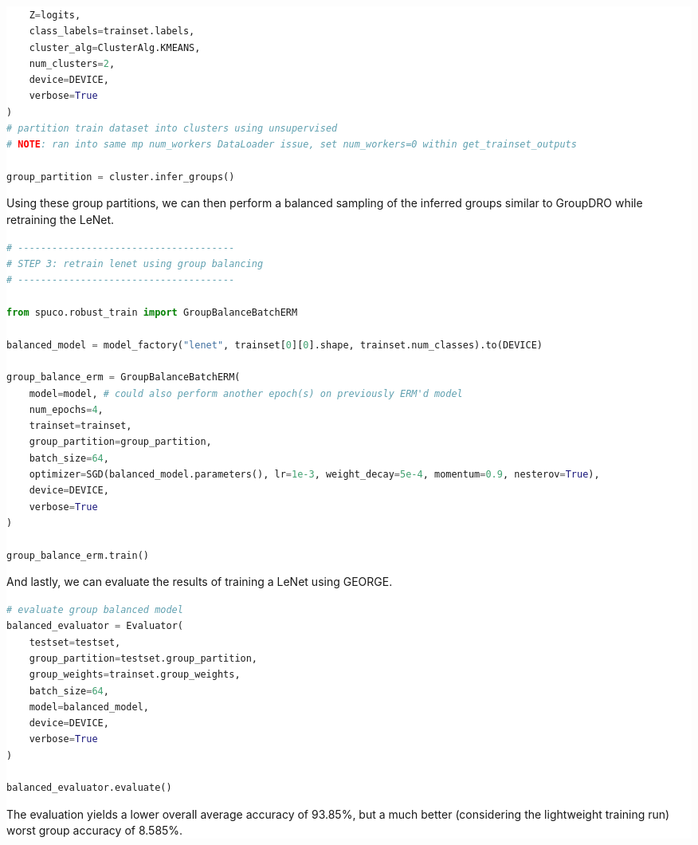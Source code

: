 ```python
    Z=logits,
    class_labels=trainset.labels,
    cluster_alg=ClusterAlg.KMEANS,
    num_clusters=2,
    device=DEVICE,
    verbose=True
)
# partition train dataset into clusters using unsupervised
# NOTE: ran into same mp num_workers DataLoader issue, set num_workers=0 within get_trainset_outputs

group_partition = cluster.infer_groups()

```

Using these group partitions, we can then perform a balanced sampling of the inferred groups similar to GroupDRO while retraining the LeNet.

```python
# --------------------------------------
# STEP 3: retrain lenet using group balancing
# --------------------------------------

from spuco.robust_train import GroupBalanceBatchERM

balanced_model = model_factory("lenet", trainset[0][0].shape, trainset.num_classes).to(DEVICE)

group_balance_erm = GroupBalanceBatchERM(
    model=model, # could also perform another epoch(s) on previously ERM'd model
    num_epochs=4,
    trainset=trainset,
    group_partition=group_partition,
    batch_size=64,
    optimizer=SGD(balanced_model.parameters(), lr=1e-3, weight_decay=5e-4, momentum=0.9, nesterov=True),
    device=DEVICE,
    verbose=True
)

group_balance_erm.train()

```

And lastly, we can evaluate the results of training a LeNet using GEORGE.

```python
# evaluate group balanced model
balanced_evaluator = Evaluator(
    testset=testset,
    group_partition=testset.group_partition,
    group_weights=trainset.group_weights,
    batch_size=64,
    model=balanced_model,
    device=DEVICE,
    verbose=True
)

balanced_evaluator.evaluate()
```
The evaluation yields a lower overall average accuracy of 93.85%, but a much better (considering the lightweight training run) worst group accuracy of 8.585%.

